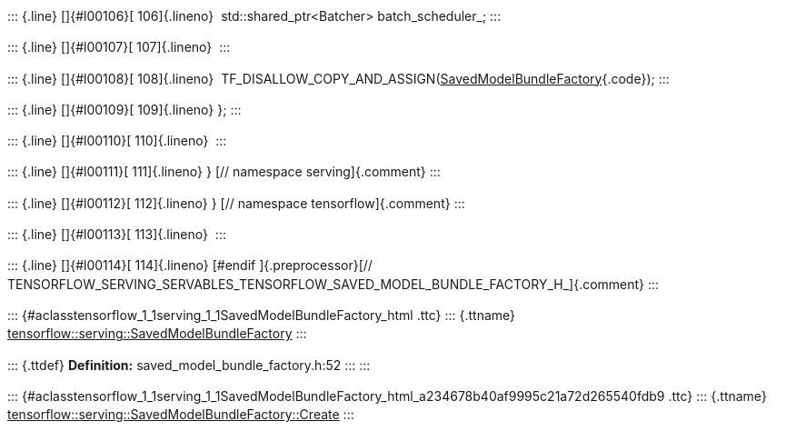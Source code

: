 ::: {.line}
[]{#l00106}[ 106]{.lineno}  std::shared\_ptr\<Batcher\>
batch\_scheduler\_;
:::

::: {.line}
[]{#l00107}[ 107]{.lineno} 
:::

::: {.line}
[]{#l00108}[ 108]{.lineno} 
TF\_DISALLOW\_COPY\_AND\_ASSIGN([SavedModelBundleFactory](classtensorflow_1_1serving_1_1SavedModelBundleFactory.html){.code});
:::

::: {.line}
[]{#l00109}[ 109]{.lineno} };
:::

::: {.line}
[]{#l00110}[ 110]{.lineno} 
:::

::: {.line}
[]{#l00111}[ 111]{.lineno} } [// namespace serving]{.comment}
:::

::: {.line}
[]{#l00112}[ 112]{.lineno} } [// namespace tensorflow]{.comment}
:::

::: {.line}
[]{#l00113}[ 113]{.lineno} 
:::

::: {.line}
[]{#l00114}[ 114]{.lineno} [\#endif ]{.preprocessor}[//
TENSORFLOW\_SERVING\_SERVABLES\_TENSORFLOW\_SAVED\_MODEL\_BUNDLE\_FACTORY\_H\_]{.comment}
:::

::: {#aclasstensorflow_1_1serving_1_1SavedModelBundleFactory_html .ttc}
::: {.ttname}
[tensorflow::serving::SavedModelBundleFactory](classtensorflow_1_1serving_1_1SavedModelBundleFactory.html)
:::

::: {.ttdef}
**Definition:** saved\_model\_bundle\_factory.h:52
:::
:::

::: {#aclasstensorflow_1_1serving_1_1SavedModelBundleFactory_html_a234678b40af9995c21a72d265540fdb9 .ttc}
::: {.ttname}
[tensorflow::serving::SavedModelBundleFactory::Create](classtensorflow_1_1serving_1_1SavedModelBundleFactory.html#a234678b40af9995c21a72d265540fdb9)
:::
